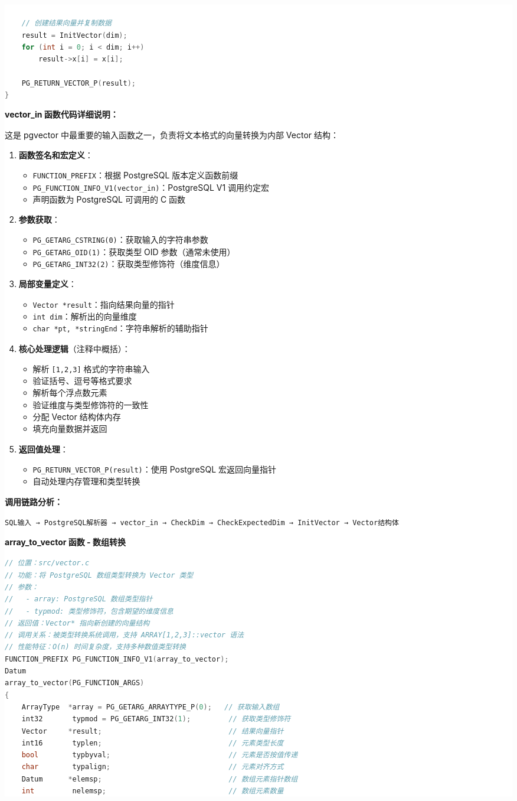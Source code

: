 ```c

    // 创建结果向量并复制数据
    result = InitVector(dim);
    for (int i = 0; i < dim; i++)
        result->x[i] = x[i];

    PG_RETURN_VECTOR_P(result);
}
```

**vector_in 函数代码详细说明：**

这是 pgvector 中最重要的输入函数之一，负责将文本格式的向量转换为内部 Vector 结构：

1. **函数签名和宏定义**：
   - `FUNCTION_PREFIX`：根据 PostgreSQL 版本定义函数前缀
   - `PG_FUNCTION_INFO_V1(vector_in)`：PostgreSQL V1 调用约定宏
   - 声明函数为 PostgreSQL 可调用的 C 函数

2. **参数获取**：
   - `PG_GETARG_CSTRING(0)`：获取输入的字符串参数
   - `PG_GETARG_OID(1)`：获取类型 OID 参数（通常未使用）
   - `PG_GETARG_INT32(2)`：获取类型修饰符（维度信息）

3. **局部变量定义**：
   - `Vector *result`：指向结果向量的指针
   - `int dim`：解析出的向量维度
   - `char *pt, *stringEnd`：字符串解析的辅助指针

4. **核心处理逻辑**（注释中概括）：
   - 解析 `[1,2,3]` 格式的字符串输入
   - 验证括号、逗号等格式要求
   - 解析每个浮点数元素
   - 验证维度与类型修饰符的一致性
   - 分配 Vector 结构体内存
   - 填充向量数据并返回

5. **返回值处理**：
   - `PG_RETURN_VECTOR_P(result)`：使用 PostgreSQL 宏返回向量指针
   - 自动处理内存管理和类型转换

**调用链路分析：**
```
SQL输入 → PostgreSQL解析器 → vector_in → CheckDim → CheckExpectedDim → InitVector → Vector结构体
```

**array_to_vector 函数 - 数组转换**
```c
// 位置：src/vector.c
// 功能：将 PostgreSQL 数组类型转换为 Vector 类型
// 参数：
//   - array: PostgreSQL 数组类型指针
//   - typmod: 类型修饰符，包含期望的维度信息
// 返回值：Vector* 指向新创建的向量结构
// 调用关系：被类型转换系统调用，支持 ARRAY[1,2,3]::vector 语法
// 性能特征：O(n) 时间复杂度，支持多种数值类型转换
FUNCTION_PREFIX PG_FUNCTION_INFO_V1(array_to_vector);
Datum
array_to_vector(PG_FUNCTION_ARGS)
{
    ArrayType  *array = PG_GETARG_ARRAYTYPE_P(0);   // 获取输入数组
    int32       typmod = PG_GETARG_INT32(1);         // 获取类型修饰符
    Vector     *result;                              // 结果向量指针
    int16       typlen;                              // 元素类型长度
    bool        typbyval;                            // 元素是否按值传递
    char        typalign;                            // 元素对齐方式
    Datum      *elemsp;                              // 数组元素指针数组
    int         nelemsp;                             // 数组元素数量
```